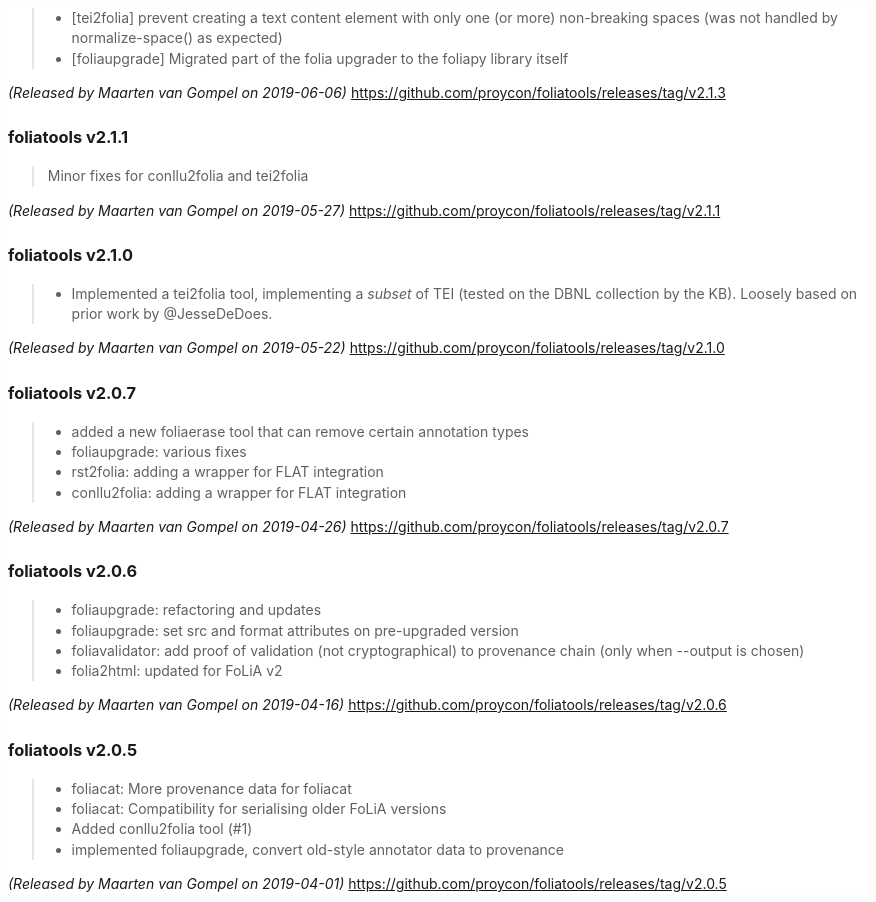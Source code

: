 > * [tei2folia] prevent creating a text content element with only one (or more) non-breaking spaces (was not handled by normalize-space() as expected)
> * [foliaupgrade] Migrated part of the folia upgrader to the foliapy library itself


*(Released by Maarten van Gompel on 2019-06-06)*
https://github.com/proycon/foliatools/releases/tag/v2.1.3

### foliatools v2.1.1

> Minor fixes for conllu2folia and tei2folia


*(Released by Maarten van Gompel on 2019-05-27)*
https://github.com/proycon/foliatools/releases/tag/v2.1.1

### foliatools v2.1.0

> * Implemented a tei2folia tool, implementing a *subset* of TEI (tested on the DBNL collection by the KB). Loosely based on prior work by @JesseDeDoes.


*(Released by Maarten van Gompel on 2019-05-22)*
https://github.com/proycon/foliatools/releases/tag/v2.1.0

### foliatools v2.0.7

> * added a new foliaerase tool that can remove certain annotation types
> * foliaupgrade: various fixes
> * rst2folia: adding a wrapper for FLAT integration
> * conllu2folia: adding a wrapper for FLAT integration


*(Released by Maarten van Gompel on 2019-04-26)*
https://github.com/proycon/foliatools/releases/tag/v2.0.7

### foliatools v2.0.6

> * foliaupgrade: refactoring and updates
> * foliaupgrade: set src and format attributes on pre-upgraded version
> * foliavalidator: add proof of validation (not cryptographical) to provenance chain (only when --output is chosen)
> * folia2html: updated for FoLiA v2


*(Released by Maarten van Gompel on 2019-04-16)*
https://github.com/proycon/foliatools/releases/tag/v2.0.6

### foliatools v2.0.5

> * foliacat: More provenance data for foliacat
> * foliacat: Compatibility for serialising older FoLiA versions
> * Added conllu2folia tool (#1)
> * implemented foliaupgrade, convert old-style annotator data to provenance


*(Released by Maarten van Gompel on 2019-04-01)*
https://github.com/proycon/foliatools/releases/tag/v2.0.5
